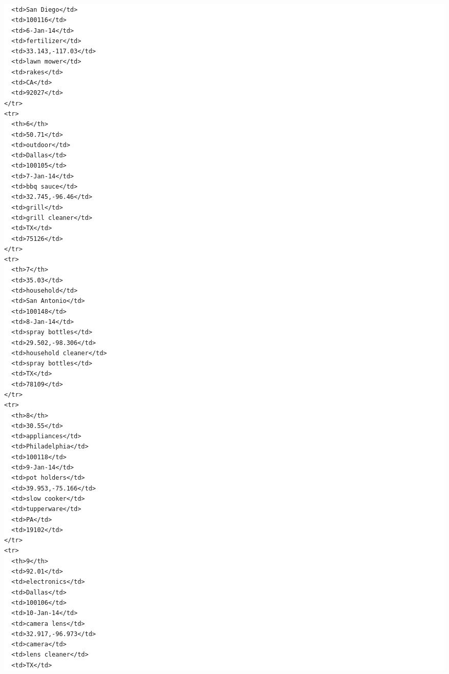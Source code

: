       <td>San Diego</td>
      <td>100116</td>
      <td>6-Jan-14</td>
      <td>fertilizer</td>
      <td>33.143,-117.03</td>
      <td>lawn mower</td>
      <td>rakes</td>
      <td>CA</td>
      <td>92027</td>
    </tr>
    <tr>
      <th>6</th>
      <td>50.71</td>
      <td>outdoor</td>
      <td>Dallas</td>
      <td>100105</td>
      <td>7-Jan-14</td>
      <td>bbq sauce</td>
      <td>32.745,-96.46</td>
      <td>grill</td>
      <td>grill cleaner</td>
      <td>TX</td>
      <td>75126</td>
    </tr>
    <tr>
      <th>7</th>
      <td>35.03</td>
      <td>household</td>
      <td>San Antonio</td>
      <td>100148</td>
      <td>8-Jan-14</td>
      <td>spray bottles</td>
      <td>29.502,-98.306</td>
      <td>household cleaner</td>
      <td>spray bottles</td>
      <td>TX</td>
      <td>78109</td>
    </tr>
    <tr>
      <th>8</th>
      <td>30.55</td>
      <td>appliances</td>
      <td>Philadelphia</td>
      <td>100118</td>
      <td>9-Jan-14</td>
      <td>pot holders</td>
      <td>39.953,-75.166</td>
      <td>slow cooker</td>
      <td>tupperware</td>
      <td>PA</td>
      <td>19102</td>
    </tr>
    <tr>
      <th>9</th>
      <td>92.01</td>
      <td>electronics</td>
      <td>Dallas</td>
      <td>100106</td>
      <td>10-Jan-14</td>
      <td>camera lens</td>
      <td>32.917,-96.973</td>
      <td>camera</td>
      <td>lens cleaner</td>
      <td>TX</td>